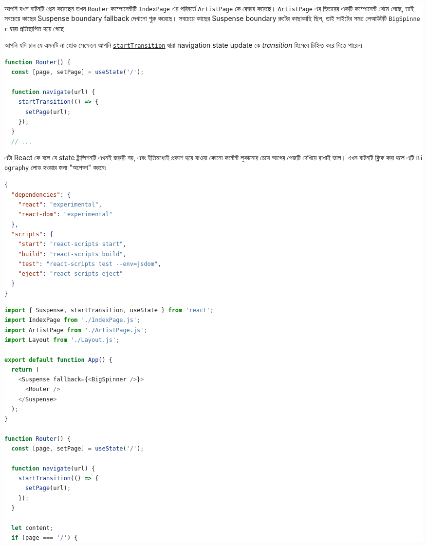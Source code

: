</Sandpack>

আপনি যখন বাটনটি প্রেস করেছেন তখন `Router` কম্পোনেন্টটি `IndexPage` এর পরিবর্তে `ArtistPage` কে রেন্ডার করেছে। `ArtistPage` এর ভিতরের একটি কম্পোনেন্ট থেমে গেছে, তাই সবচেয়ে কাছের Suspense boundary fallback দেখানো শুরু করেছে। সবচেয়ে কাছের Suspense boundary রুটের কাছাকাছি ছিল, তাই সাইটের সমগ্র লেআউটটি `BigSpinner` দ্বারা প্রতিস্থাপিত হয়ে গেছে।

আপনি যদি চান যে এমনটি না হোক সেক্ষেত্রে আপনি [`startTransition`](/reference/react/startTransition) দ্বারা navigation state update কে *transition* হিসেবে চিহ্নিত করে দিতে পারেনঃ

```js {5,7}
function Router() {
  const [page, setPage] = useState('/');

  function navigate(url) {
    startTransition(() => {
      setPage(url);      
    });
  }
  // ...
```

এটা React কে বলে যে state ট্রান্সিশনটি এখনই জরুরী নয়, এবং ইতিমধ্যেই প্রকাশ হয়ে যাওয়া কোনো কন্টেন্ট লুকানোর চেয়ে আগের পেজটি দেখিয়ে রাখাই ভাল। এখন বাটনটি ক্লিক করা হলে এটি `Biography` লোড হওয়ার জন্য "অপেক্ষা" করবেঃ

<Sandpack>

```json package.json hidden
{
  "dependencies": {
    "react": "experimental",
    "react-dom": "experimental"
  },
  "scripts": {
    "start": "react-scripts start",
    "build": "react-scripts build",
    "test": "react-scripts test --env=jsdom",
    "eject": "react-scripts eject"
  }
}
```

```js src/App.js
import { Suspense, startTransition, useState } from 'react';
import IndexPage from './IndexPage.js';
import ArtistPage from './ArtistPage.js';
import Layout from './Layout.js';

export default function App() {
  return (
    <Suspense fallback={<BigSpinner />}>
      <Router />
    </Suspense>
  );
}

function Router() {
  const [page, setPage] = useState('/');

  function navigate(url) {
    startTransition(() => {
      setPage(url);
    });
  }

  let content;
  if (page === '/') {
```